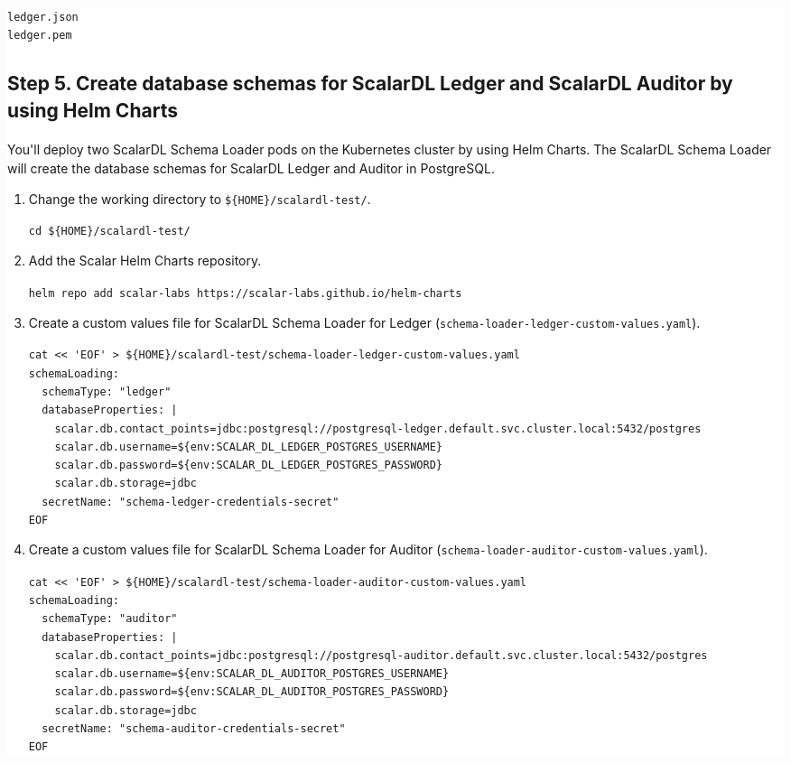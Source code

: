    ```console
   ledger.json
   ledger.pem
   ```

## Step 5. Create database schemas for ScalarDL Ledger and ScalarDL Auditor by using Helm Charts

You'll deploy two ScalarDL Schema Loader pods on the Kubernetes cluster by using Helm Charts. The ScalarDL Schema Loader will create the database schemas for ScalarDL Ledger and Auditor in PostgreSQL.

1. Change the working directory to `${HOME}/scalardl-test/`.

   ```console
   cd ${HOME}/scalardl-test/
   ```

1. Add the Scalar Helm Charts repository.

   ```console
   helm repo add scalar-labs https://scalar-labs.github.io/helm-charts
   ```

1. Create a custom values file for ScalarDL Schema Loader for Ledger (`schema-loader-ledger-custom-values.yaml`).

   ```console
   cat << 'EOF' > ${HOME}/scalardl-test/schema-loader-ledger-custom-values.yaml
   schemaLoading:
     schemaType: "ledger"
     databaseProperties: |
       scalar.db.contact_points=jdbc:postgresql://postgresql-ledger.default.svc.cluster.local:5432/postgres
       scalar.db.username=${env:SCALAR_DL_LEDGER_POSTGRES_USERNAME}
       scalar.db.password=${env:SCALAR_DL_LEDGER_POSTGRES_PASSWORD}
       scalar.db.storage=jdbc
     secretName: "schema-ledger-credentials-secret"
   EOF
   ```

1. Create a custom values file for ScalarDL Schema Loader for Auditor (`schema-loader-auditor-custom-values.yaml`).

   ```console
   cat << 'EOF' > ${HOME}/scalardl-test/schema-loader-auditor-custom-values.yaml
   schemaLoading:
     schemaType: "auditor"
     databaseProperties: |
       scalar.db.contact_points=jdbc:postgresql://postgresql-auditor.default.svc.cluster.local:5432/postgres
       scalar.db.username=${env:SCALAR_DL_AUDITOR_POSTGRES_USERNAME}
       scalar.db.password=${env:SCALAR_DL_AUDITOR_POSTGRES_PASSWORD}
       scalar.db.storage=jdbc
     secretName: "schema-auditor-credentials-secret"
   EOF
   ```
